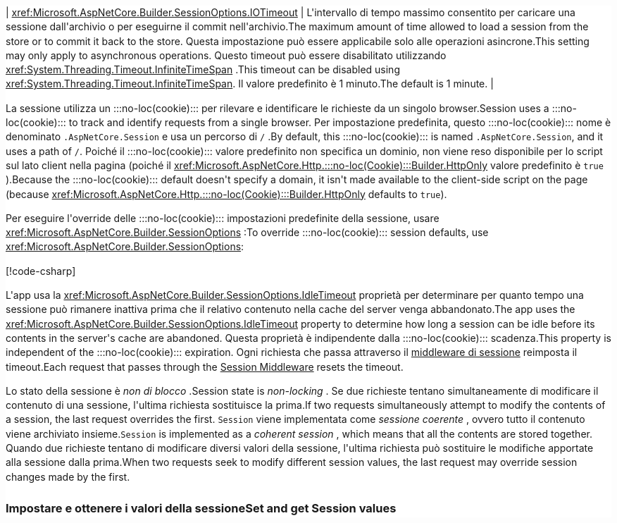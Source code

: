 | <xref:Microsoft.AspNetCore.Builder.SessionOptions.IOTimeout> | <span data-ttu-id="3f6db-227">L'intervallo di tempo massimo consentito per caricare una sessione dall'archivio o per eseguirne il commit nell'archivio.</span><span class="sxs-lookup"><span data-stu-id="3f6db-227">The maximum amount of time allowed to load a session from the store or to commit it back to the store.</span></span> <span data-ttu-id="3f6db-228">Questa impostazione può essere applicabile solo alle operazioni asincrone.</span><span class="sxs-lookup"><span data-stu-id="3f6db-228">This setting may only apply to asynchronous operations.</span></span> <span data-ttu-id="3f6db-229">Questo timeout può essere disabilitato utilizzando <xref:System.Threading.Timeout.InfiniteTimeSpan> .</span><span class="sxs-lookup"><span data-stu-id="3f6db-229">This timeout can be disabled using <xref:System.Threading.Timeout.InfiniteTimeSpan>.</span></span> <span data-ttu-id="3f6db-230">Il valore predefinito è 1 minuto.</span><span class="sxs-lookup"><span data-stu-id="3f6db-230">The default is 1 minute.</span></span> |

<span data-ttu-id="3f6db-231">La sessione utilizza un :::no-loc(cookie)::: per rilevare e identificare le richieste da un singolo browser.</span><span class="sxs-lookup"><span data-stu-id="3f6db-231">Session uses a :::no-loc(cookie)::: to track and identify requests from a single browser.</span></span> <span data-ttu-id="3f6db-232">Per impostazione predefinita, questo :::no-loc(cookie)::: nome è denominato `.AspNetCore.Session` e usa un percorso di `/` .</span><span class="sxs-lookup"><span data-stu-id="3f6db-232">By default, this :::no-loc(cookie)::: is named `.AspNetCore.Session`, and it uses a path of `/`.</span></span> <span data-ttu-id="3f6db-233">Poiché il :::no-loc(cookie)::: valore predefinito non specifica un dominio, non viene reso disponibile per lo script sul lato client nella pagina (poiché il <xref:Microsoft.AspNetCore.Http.:::no-loc(Cookie):::Builder.HttpOnly> valore predefinito è `true` ).</span><span class="sxs-lookup"><span data-stu-id="3f6db-233">Because the :::no-loc(cookie)::: default doesn't specify a domain, it isn't made available to the client-side script on the page (because <xref:Microsoft.AspNetCore.Http.:::no-loc(Cookie):::Builder.HttpOnly> defaults to `true`).</span></span>

<span data-ttu-id="3f6db-234">Per eseguire l'override delle :::no-loc(cookie)::: impostazioni predefinite della sessione, usare <xref:Microsoft.AspNetCore.Builder.SessionOptions> :</span><span class="sxs-lookup"><span data-stu-id="3f6db-234">To override :::no-loc(cookie)::: session defaults, use <xref:Microsoft.AspNetCore.Builder.SessionOptions>:</span></span>

[!code-csharp[](app-state/samples/3.x/SessionSample/Startup2.cs?name=snippet1&highlight=5-10)]

<span data-ttu-id="3f6db-235">L'app usa la <xref:Microsoft.AspNetCore.Builder.SessionOptions.IdleTimeout> proprietà per determinare per quanto tempo una sessione può rimanere inattiva prima che il relativo contenuto nella cache del server venga abbandonato.</span><span class="sxs-lookup"><span data-stu-id="3f6db-235">The app uses the <xref:Microsoft.AspNetCore.Builder.SessionOptions.IdleTimeout> property to determine how long a session can be idle before its contents in the server's cache are abandoned.</span></span> <span data-ttu-id="3f6db-236">Questa proprietà è indipendente dalla :::no-loc(cookie)::: scadenza.</span><span class="sxs-lookup"><span data-stu-id="3f6db-236">This property is independent of the :::no-loc(cookie)::: expiration.</span></span> <span data-ttu-id="3f6db-237">Ogni richiesta che passa attraverso il [middleware di sessione](xref:Microsoft.AspNetCore.Session.SessionMiddleware) reimposta il timeout.</span><span class="sxs-lookup"><span data-stu-id="3f6db-237">Each request that passes through the [Session Middleware](xref:Microsoft.AspNetCore.Session.SessionMiddleware) resets the timeout.</span></span>

<span data-ttu-id="3f6db-238">Lo stato della sessione è *non di blocco* .</span><span class="sxs-lookup"><span data-stu-id="3f6db-238">Session state is *non-locking* .</span></span> <span data-ttu-id="3f6db-239">Se due richieste tentano simultaneamente di modificare il contenuto di una sessione, l'ultima richiesta sostituisce la prima.</span><span class="sxs-lookup"><span data-stu-id="3f6db-239">If two requests simultaneously attempt to modify the contents of a session, the last request overrides the first.</span></span> <span data-ttu-id="3f6db-240">`Session` viene implementata come *sessione coerente* , ovvero tutto il contenuto viene archiviato insieme.</span><span class="sxs-lookup"><span data-stu-id="3f6db-240">`Session` is implemented as a *coherent session* , which means that all the contents are stored together.</span></span> <span data-ttu-id="3f6db-241">Quando due richieste tentano di modificare diversi valori della sessione, l'ultima richiesta può sostituire le modifiche apportate alla sessione dalla prima.</span><span class="sxs-lookup"><span data-stu-id="3f6db-241">When two requests seek to modify different session values, the last request may override session changes made by the first.</span></span>

### <a name="set-and-get-session-values"></a><span data-ttu-id="3f6db-242">Impostare e ottenere i valori della sessione</span><span class="sxs-lookup"><span data-stu-id="3f6db-242">Set and get Session values</span></span>
